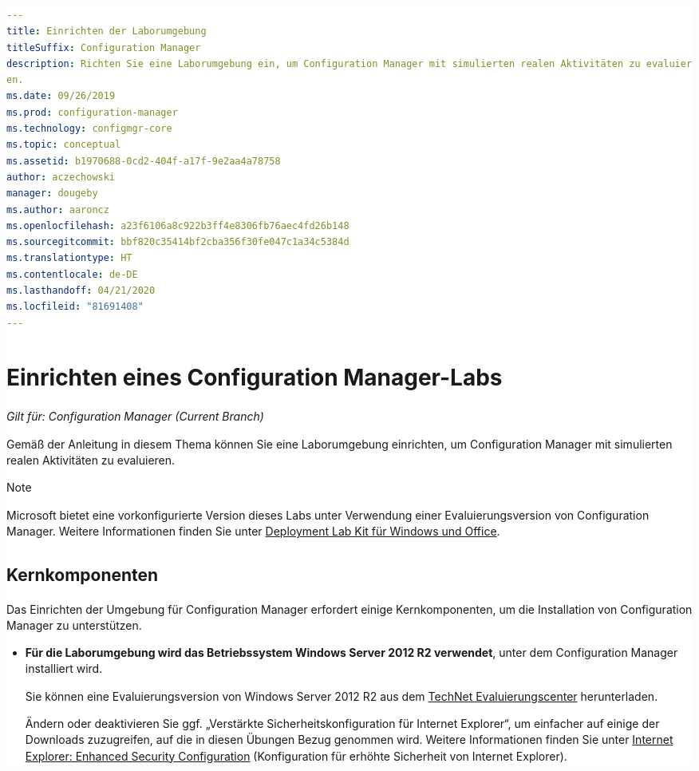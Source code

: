 ```yaml
---
title: Einrichten der Laborumgebung
titleSuffix: Configuration Manager
description: Richten Sie eine Laborumgebung ein, um Configuration Manager mit simulierten realen Aktivitäten zu evaluieren.
ms.date: 09/26/2019
ms.prod: configuration-manager
ms.technology: configmgr-core
ms.topic: conceptual
ms.assetid: b1970688-0cd2-404f-a17f-9e2aa4a78758
author: aczechowski
manager: dougeby
ms.author: aaroncz
ms.openlocfilehash: a23f6106a8c922b3ff4e8306fb76aec4fd26b148
ms.sourcegitcommit: bbf820c35414bf2cba356f30fe047c1a34c5384d
ms.translationtype: HT
ms.contentlocale: de-DE
ms.lasthandoff: 04/21/2020
ms.locfileid: "81691408"
---
```

# <a name="set-up-a-configuration-manager-lab"></a>Einrichten eines Configuration Manager-Labs

*Gilt für: Configuration Manager (Current Branch)*

Gemäß der Anleitung in diesem Thema können Sie eine Laborumgebung einrichten, um Configuration Manager mit simulierten realen Aktivitäten zu evaluieren.  

> [!NOTE]
> Microsoft bietet eine vorkonfigurierte Version dieses Labs unter Verwendung einer Evaluierungsversion von Configuration Manager. Weitere Informationen finden Sie unter [Deployment Lab Kit für Windows und Office](https://docs.microsoft.com/microsoft-365/enterprise/modern-desktop-deployment-and-management-lab). 

##  <a name="core-components"></a><a name="BKMK_LabCore"></a> Kernkomponenten  
 Das Einrichten der Umgebung für Configuration Manager erfordert einige Kernkomponenten, um die Installation von Configuration Manager zu unterstützen.    

-   **Für die Laborumgebung wird das Betriebssystem Windows Server 2012 R2 verwendet**, unter dem Configuration Manager installiert wird.  

     Sie können eine Evaluierungsversion von Windows Server 2012 R2 aus dem [TechNet Evaluierungscenter](https://www.microsoft.com/evalcenter/evaluate-windows-server-2012) herunterladen.  

     Ändern oder deaktivieren Sie ggf. „Verstärkte Sicherheitskonfiguration für Internet Explorer“, um einfacher auf einige der Downloads zuzugreifen, auf die in diesen Übungen Bezug genommen wird. Weitere Informationen finden Sie unter [Internet Explorer: Enhanced Security Configuration](https://technet.microsoft.com/library/dd883248\(v=ws.10\).aspx) (Konfiguration für erhöhte Sicherheit von Internet Explorer).  
